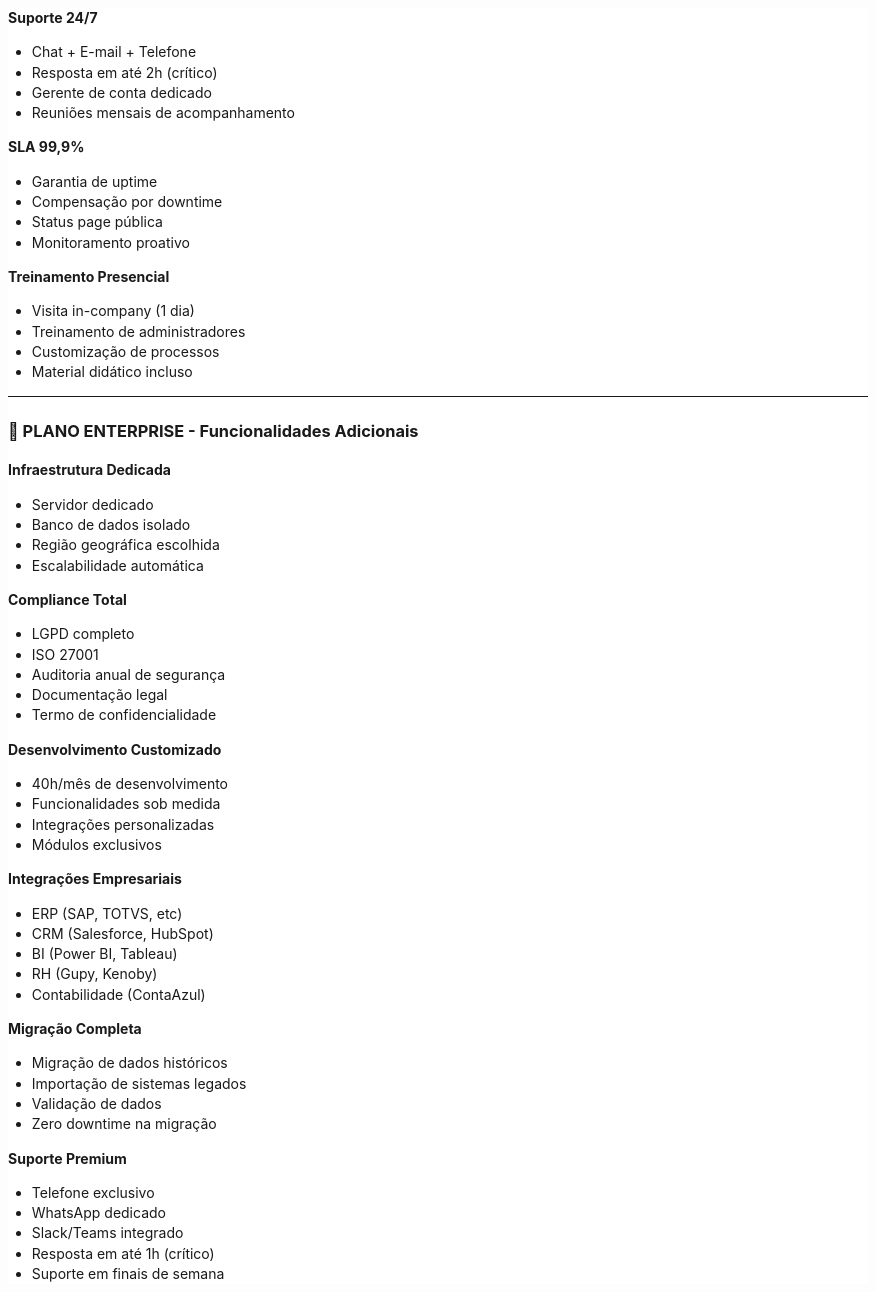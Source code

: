 **Suporte 24/7**
- Chat + E-mail + Telefone
- Resposta em até 2h (crítico)
- Gerente de conta dedicado
- Reuniões mensais de acompanhamento

**SLA 99,9%**
- Garantia de uptime
- Compensação por downtime
- Status page pública
- Monitoramento proativo

**Treinamento Presencial**
- Visita in-company (1 dia)
- Treinamento de administradores
- Customização de processos
- Material didático incluso

---

### 💎 PLANO ENTERPRISE - Funcionalidades Adicionais

**Infraestrutura Dedicada**
- Servidor dedicado
- Banco de dados isolado
- Região geográfica escolhida
- Escalabilidade automática

**Compliance Total**
- LGPD completo
- ISO 27001
- Auditoria anual de segurança
- Documentação legal
- Termo de confidencialidade

**Desenvolvimento Customizado**
- 40h/mês de desenvolvimento
- Funcionalidades sob medida
- Integrações personalizadas
- Módulos exclusivos

**Integrações Empresariais**
- ERP (SAP, TOTVS, etc)
- CRM (Salesforce, HubSpot)
- BI (Power BI, Tableau)
- RH (Gupy, Kenoby)
- Contabilidade (ContaAzul)

**Migração Completa**
- Migração de dados históricos
- Importação de sistemas legados
- Validação de dados
- Zero downtime na migração

**Suporte Premium**
- Telefone exclusivo
- WhatsApp dedicado
- Slack/Teams integrado
- Resposta em até 1h (crítico)
- Suporte em finais de semana
